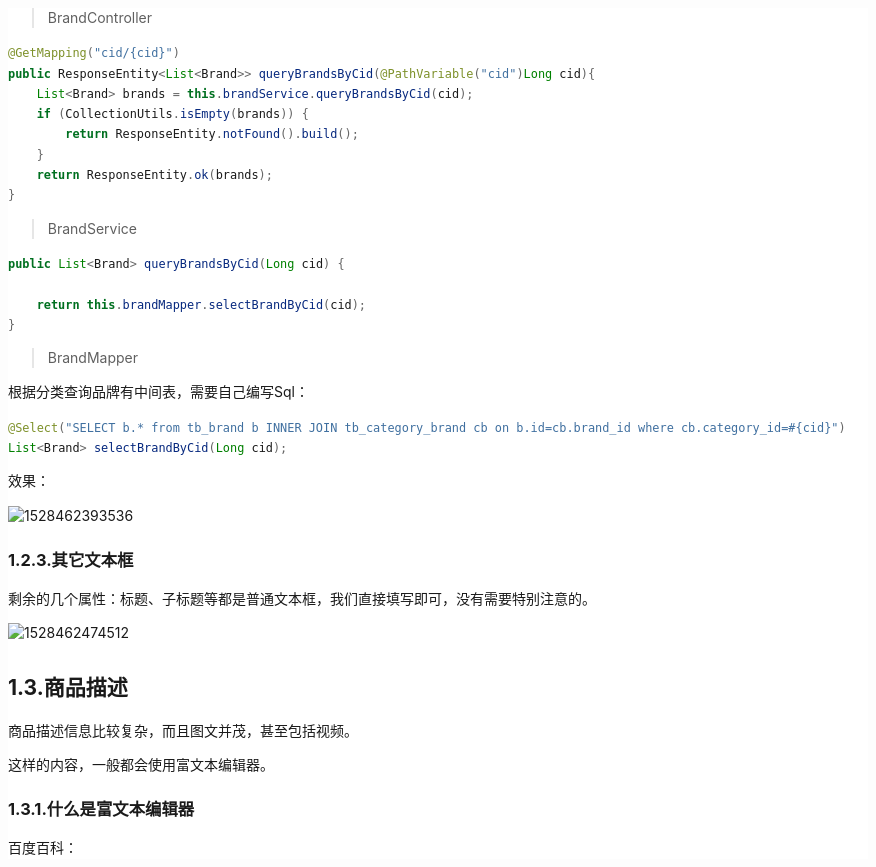 > BrandController

```java
@GetMapping("cid/{cid}")
public ResponseEntity<List<Brand>> queryBrandsByCid(@PathVariable("cid")Long cid){
    List<Brand> brands = this.brandService.queryBrandsByCid(cid);
    if (CollectionUtils.isEmpty(brands)) {
        return ResponseEntity.notFound().build();
    }
    return ResponseEntity.ok(brands);
}
```

> BrandService

```java
public List<Brand> queryBrandsByCid(Long cid) {

    return this.brandMapper.selectBrandByCid(cid);
}
```



> BrandMapper

根据分类查询品牌有中间表，需要自己编写Sql：

```java
@Select("SELECT b.* from tb_brand b INNER JOIN tb_category_brand cb on b.id=cb.brand_id where cb.category_id=#{cid}")
List<Brand> selectBrandByCid(Long cid);
```



效果：

![1528462393536](//jsd.cdn.zzko.cn/gh/tiancixiong/BlogIMG@230521/blog/20191115_leyou/day10/1528462393536.png)



### 1.2.3.其它文本框

剩余的几个属性：标题、子标题等都是普通文本框，我们直接填写即可，没有需要特别注意的。

![1528462474512](//jsd.cdn.zzko.cn/gh/tiancixiong/BlogIMG@230521/blog/20191115_leyou/day10/1528462474512.png)



## 1.3.商品描述

商品描述信息比较复杂，而且图文并茂，甚至包括视频。

这样的内容，一般都会使用富文本编辑器。

### 1.3.1.什么是富文本编辑器

百度百科：
